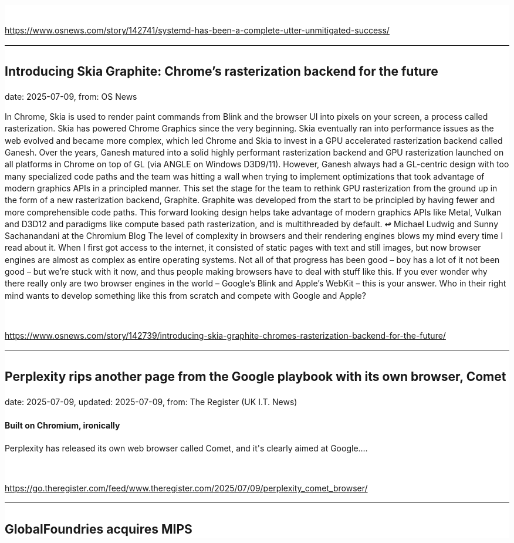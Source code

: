 <br> 

<https://www.osnews.com/story/142741/systemd-has-been-a-complete-utter-unmitigated-success/>

---

## Introducing Skia Graphite: Chrome’s rasterization backend for the future

date: 2025-07-09, from: OS News

In Chrome, Skia is used to render paint commands from Blink and the browser UI into pixels on your screen, a process called rasterization. Skia has powered Chrome Graphics&#160;since the very beginning. Skia eventually ran into performance issues as the web evolved and became more complex, which led Chrome and Skia to invest in a GPU accelerated rasterization backend called Ganesh. Over the years, Ganesh matured into a solid highly performant rasterization backend and GPU rasterization launched on all platforms in Chrome on top of GL (via ANGLE on Windows D3D9/11). However, Ganesh always had a GL-centric design with too many specialized code paths and the team was hitting a wall when trying to implement optimizations that took advantage of modern graphics APIs in a principled manner. This set the stage for the team to rethink GPU rasterization from the ground up in the form of a new rasterization backend, Graphite. Graphite was developed from the start to be principled by having fewer and more comprehensible code paths. This forward looking design helps take advantage of modern graphics APIs like Metal, Vulkan and D3D12 and paradigms like compute based path rasterization, and is multithreaded by default. ↫ Michael Ludwig and Sunny Sachanandani at the Chromium Blog The level of complexity in browsers and their rendering engines blows my mind every time I read about it. When I first got access to the internet, it consisted of static pages with text and still images, but now browser engines are almost as complex as entire operating systems. Not all of that progress has been good &#8211; boy has a lot of it not been good &#8211; but we&#8217;re stuck with it now, and thus people making browsers have to deal with stuff like this. If you ever wonder why there really only are two browser engines in the world &#8211; Google&#8217;s Blink and Apple&#8217;s WebKit &#8211; this is your answer. Who in their right mind wants to develop something like this from scratch and compete with Google and Apple? 

<br> 

<https://www.osnews.com/story/142739/introducing-skia-graphite-chromes-rasterization-backend-for-the-future/>

---

## Perplexity rips another page from the Google playbook with its own browser, Comet

date: 2025-07-09, updated: 2025-07-09, from: The Register (UK I.T. News)

<h4>Built on Chromium, ironically</h4> <p>Perplexity has released its own web browser called Comet, and it&#39;s clearly aimed at Google.…</p> 

<br> 

<https://go.theregister.com/feed/www.theregister.com/2025/07/09/perplexity_comet_browser/>

---

## GlobalFoundries acquires MIPS
